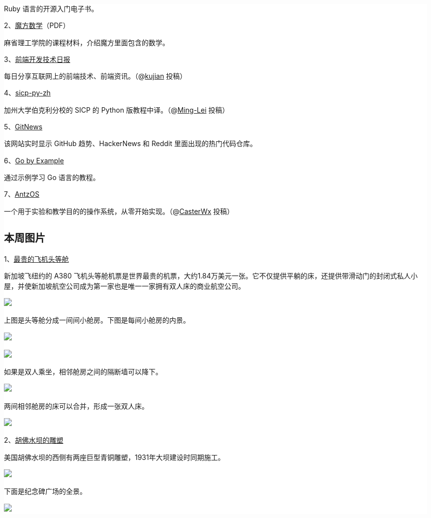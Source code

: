 Ruby 语言的开源入门电子书。

2、[魔方数学](https://web.mit.edu/sp.268/www/rubik.pdf)（PDF）

麻省理工学院的课程材料，介绍魔方里面包含的数学。

3、[前端开发技术日报](https://github.com/kujian/frontendDaily)

每日分享互联网上的前端技术、前端资讯。（@[kujian](https://github.com/ruanyf/weekly/issues/286) 投稿）

4、[sicp-py-zh](https://github.com/wizardforcel/sicp-py-zh)

加州大学伯克利分校的 SICP 的 Python 版教程中译。（@[Ming-Lei](https://github.com/ruanyf/weekly/issues/285) 投稿）

5、[GitNews](https://git.news/)

该网站实时显示 GitHub 趋势、HackerNews 和 Reddit 里面出现的热门代码仓库。

6、[Go by Example](https://gobyexample.com/)

通过示例学习 Go 语言的教程。

7、[AntzOS](https://github.com/CasterWx/AntzOS)

一个用于实验和教学目的的操作系统，从零开始实现。（@[CasterWx](https://github.com/ruanyf/weekly/issues/326) 投稿）

## 本周图片

1、[最贵的飞机头等舱](https://dereklow.co/singapore-airlines-suites-class/)

新加坡飞纽约的 A380 飞机头等舱机票是世界最贵的机票，大约1.84万美元一张。它不仅提供平躺的床，还提供带滑动门的封闭式私人小屋，并使新加坡航空公司成为第一家也是唯一一家拥有双人床的商业航空公司。

![](https://www.wangbase.com/blogimg/asset/201903/bg2019031520.jpg)

上图是头等舱分成一间间小舱房。下图是每间小舱房的内景。

![](https://www.wangbase.com/blogimg/asset/201903/bg2019031521.jpg)             

![](https://www.wangbase.com/blogimg/asset/201903/bg2019031522.jpg)

如果是双人乘坐，相邻舱房之间的隔断墙可以降下。

![](https://www.wangbase.com/blogimg/asset/201903/bg2019031523.jpg)

两间相邻舱房的床可以合并，形成一张双人床。

![](https://www.wangbase.com/blogimg/asset/201903/bg2019031524.jpg)

2、[胡佛水坝的雕塑](http://blog.longnow.org/02019/01/29/the-26000-year-astronomical-monument-hidden-in-plain-sight/)

美国胡佛水坝的西侧有两座巨型青铜雕塑，1931年大坝建设时同期施工。

![](https://www.wangbase.com/blogimg/asset/201903/bg2019031525.jpg)

下面是纪念碑广场的全景。

![](https://www.wangbase.com/blogimg/asset/201903/bg2019031526.jpg)
